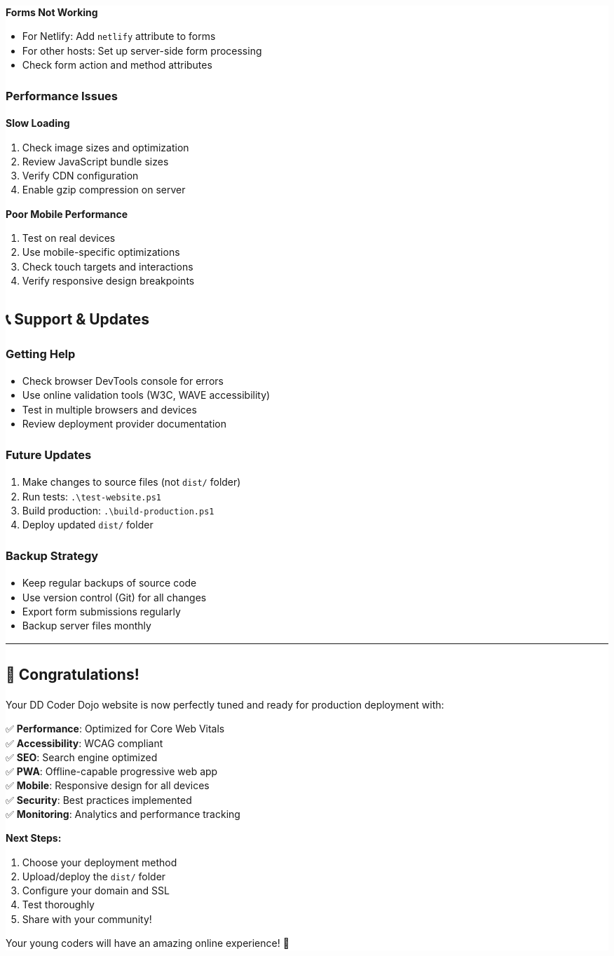 **Forms Not Working**
- For Netlify: Add `netlify` attribute to forms
- For other hosts: Set up server-side form processing
- Check form action and method attributes

### Performance Issues

**Slow Loading**
1. Check image sizes and optimization
2. Review JavaScript bundle sizes
3. Verify CDN configuration
4. Enable gzip compression on server

**Poor Mobile Performance**
1. Test on real devices
2. Use mobile-specific optimizations
3. Check touch targets and interactions
4. Verify responsive design breakpoints

## 📞 Support & Updates

### Getting Help
- Check browser DevTools console for errors
- Use online validation tools (W3C, WAVE accessibility)
- Test in multiple browsers and devices
- Review deployment provider documentation

### Future Updates
1. Make changes to source files (not `dist/` folder)
2. Run tests: `.\test-website.ps1`
3. Build production: `.\build-production.ps1`
4. Deploy updated `dist/` folder

### Backup Strategy
- Keep regular backups of source code
- Use version control (Git) for all changes
- Export form submissions regularly
- Backup server files monthly

---

## 🎉 Congratulations!

Your DD Coder Dojo website is now perfectly tuned and ready for production deployment with:

✅ **Performance**: Optimized for Core Web Vitals  
✅ **Accessibility**: WCAG compliant  
✅ **SEO**: Search engine optimized  
✅ **PWA**: Offline-capable progressive web app  
✅ **Mobile**: Responsive design for all devices  
✅ **Security**: Best practices implemented  
✅ **Monitoring**: Analytics and performance tracking  

**Next Steps:**
1. Choose your deployment method
2. Upload/deploy the `dist/` folder
3. Configure your domain and SSL
4. Test thoroughly
5. Share with your community!

Your young coders will have an amazing online experience! 🚀
